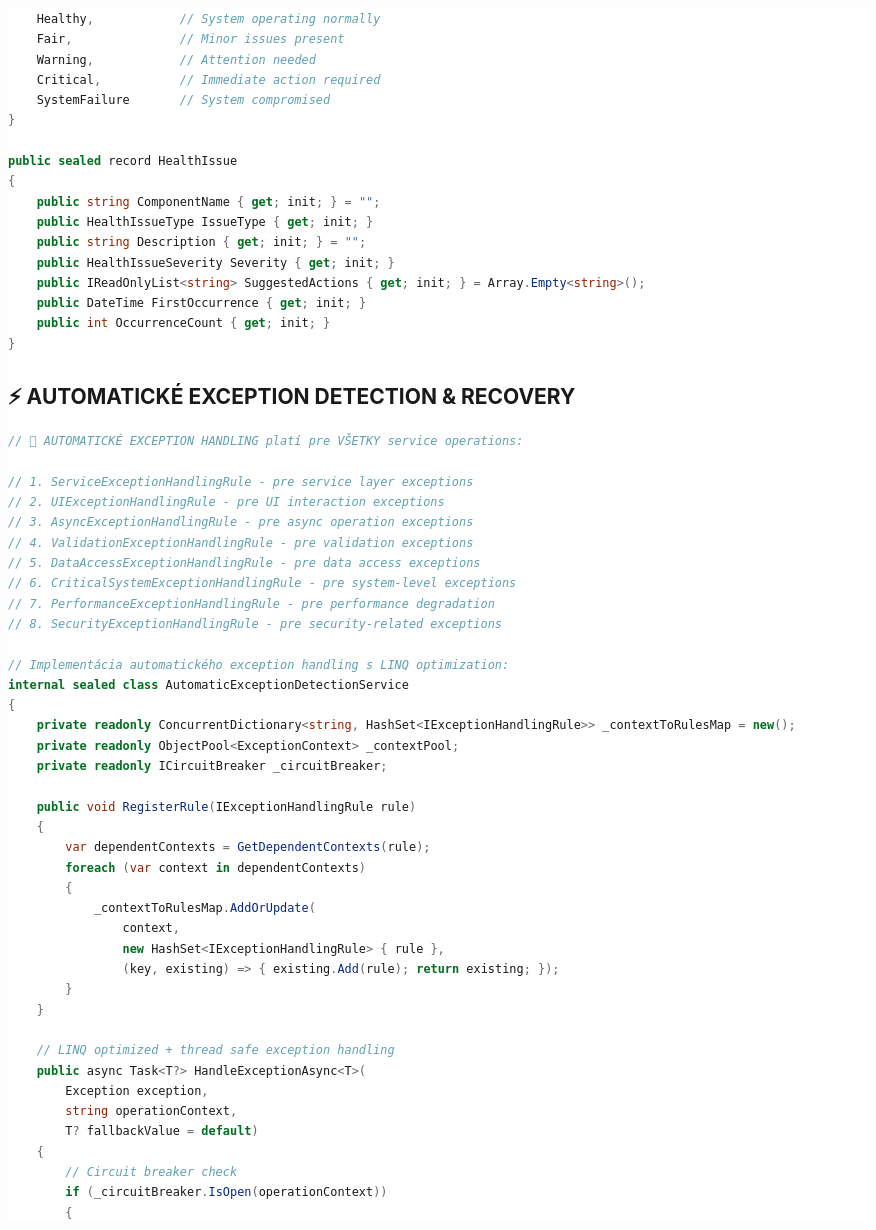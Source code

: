```csharp
    Healthy,            // System operating normally
    Fair,               // Minor issues present
    Warning,            // Attention needed
    Critical,           // Immediate action required
    SystemFailure       // System compromised
}

public sealed record HealthIssue
{
    public string ComponentName { get; init; } = "";
    public HealthIssueType IssueType { get; init; }
    public string Description { get; init; } = "";
    public HealthIssueSeverity Severity { get; init; }
    public IReadOnlyList<string> SuggestedActions { get; init; } = Array.Empty<string>();
    public DateTime FirstOccurrence { get; init; }
    public int OccurrenceCount { get; init; }
}
```

## ⚡ AUTOMATICKÉ EXCEPTION DETECTION & RECOVERY

```csharp
// 🔄 AUTOMATICKÉ EXCEPTION HANDLING platí pre VŠETKY service operations:

// 1. ServiceExceptionHandlingRule - pre service layer exceptions
// 2. UIExceptionHandlingRule - pre UI interaction exceptions
// 3. AsyncExceptionHandlingRule - pre async operation exceptions
// 4. ValidationExceptionHandlingRule - pre validation exceptions
// 5. DataAccessExceptionHandlingRule - pre data access exceptions
// 6. CriticalSystemExceptionHandlingRule - pre system-level exceptions
// 7. PerformanceExceptionHandlingRule - pre performance degradation
// 8. SecurityExceptionHandlingRule - pre security-related exceptions

// Implementácia automatického exception handling s LINQ optimization:
internal sealed class AutomaticExceptionDetectionService
{
    private readonly ConcurrentDictionary<string, HashSet<IExceptionHandlingRule>> _contextToRulesMap = new();
    private readonly ObjectPool<ExceptionContext> _contextPool;
    private readonly ICircuitBreaker _circuitBreaker;

    public void RegisterRule(IExceptionHandlingRule rule)
    {
        var dependentContexts = GetDependentContexts(rule);
        foreach (var context in dependentContexts)
        {
            _contextToRulesMap.AddOrUpdate(
                context,
                new HashSet<IExceptionHandlingRule> { rule },
                (key, existing) => { existing.Add(rule); return existing; });
        }
    }

    // LINQ optimized + thread safe exception handling
    public async Task<T?> HandleExceptionAsync<T>(
        Exception exception,
        string operationContext,
        T? fallbackValue = default)
    {
        // Circuit breaker check
        if (_circuitBreaker.IsOpen(operationContext))
        {
```